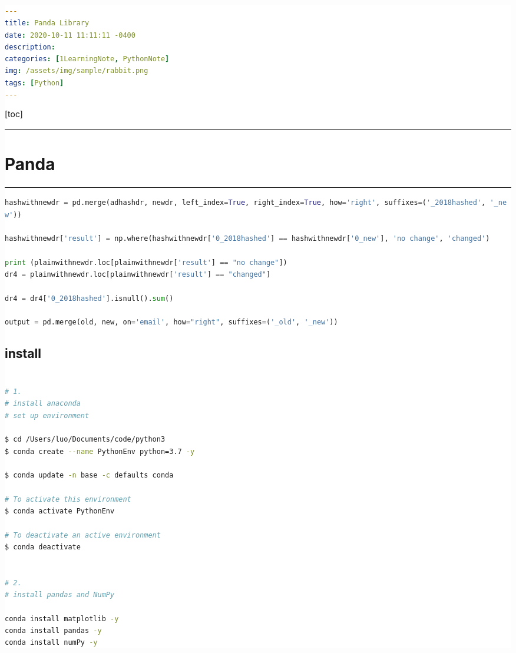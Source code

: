 ```yaml
---
title: Panda Library
date: 2020-10-11 11:11:11 -0400
description:
categories: [1LearningNote, PythonNote]
img: /assets/img/sample/rabbit.png
tags: [Python]
---
```


[toc]

---

# Panda

---


```py
hashwithnewdr = pd.merge(adhashdr, newdr, left_index=True, right_index=True, how='right', suffixes=('_2018hashed', '_new'))

hashwithnewdr['result'] = np.where(hashwithnewdr['0_2018hashed'] == hashwithnewdr['0_new'], 'no change', 'changed')

print (plainwithnewdr.loc[plainwithnewdr['result'] == "no change"])
dr4 = plainwithnewdr.loc[plainwithnewdr['result'] == "changed"]

dr4 = dr4['0_2018hashed'].isnull().sum()

output = pd.merge(old, new, on='email', how="right", suffixes=('_old', '_new'))


```

## install

```bash

# 1.
# install anaconda
# set up environment

$ cd /Users/luo/Documents/code/python3
$ conda create --name PythonEnv python=3.7 -y

$ conda update -n base -c defaults conda

# To activate this environment
$ conda activate PythonEnv

# To deactivate an active environment
$ conda deactivate


# 2.
# install pandas and NumPy

conda install matplotlib -y
conda install pandas -y
conda install numPy -y
```
